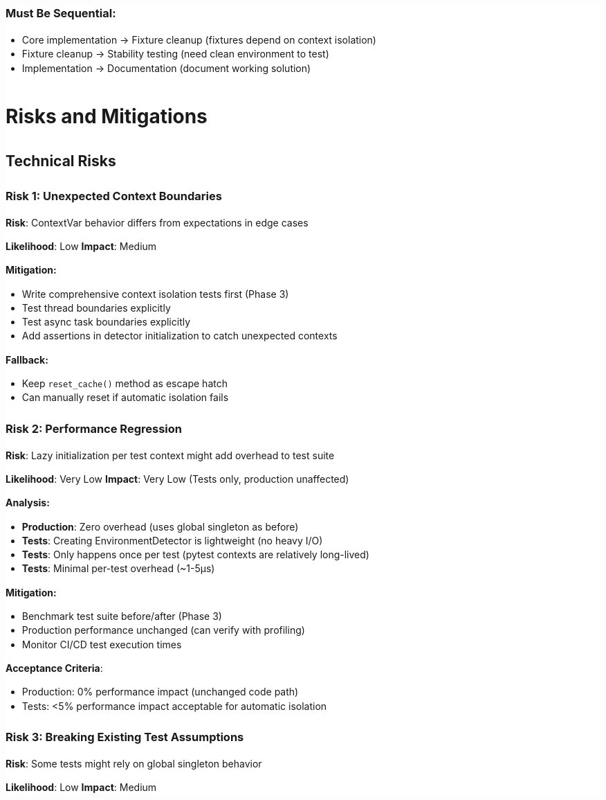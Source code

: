 ### Must Be Sequential:
- Core implementation → Fixture cleanup (fixtures depend on context isolation)
- Fixture cleanup → Stability testing (need clean environment to test)
- Implementation → Documentation (document working solution)

# Risks and Mitigations

## Technical Risks

### Risk 1: Unexpected Context Boundaries
**Risk**: ContextVar behavior differs from expectations in edge cases

**Likelihood**: Low
**Impact**: Medium

**Mitigation:**
- Write comprehensive context isolation tests first (Phase 3)
- Test thread boundaries explicitly
- Test async task boundaries explicitly
- Add assertions in detector initialization to catch unexpected contexts

**Fallback:**
- Keep `reset_cache()` method as escape hatch
- Can manually reset if automatic isolation fails

### Risk 2: Performance Regression
**Risk**: Lazy initialization per test context might add overhead to test suite

**Likelihood**: Very Low
**Impact**: Very Low (Tests only, production unaffected)

**Analysis:**
- **Production**: Zero overhead (uses global singleton as before)
- **Tests**: Creating EnvironmentDetector is lightweight (no heavy I/O)
- **Tests**: Only happens once per test (pytest contexts are relatively long-lived)
- **Tests**: Minimal per-test overhead (~1-5μs)

**Mitigation:**
- Benchmark test suite before/after (Phase 3)
- Production performance unchanged (can verify with profiling)
- Monitor CI/CD test execution times

**Acceptance Criteria**:
- Production: 0% performance impact (unchanged code path)
- Tests: <5% performance impact acceptable for automatic isolation

### Risk 3: Breaking Existing Test Assumptions
**Risk**: Some tests might rely on global singleton behavior

**Likelihood**: Low
**Impact**: Medium
